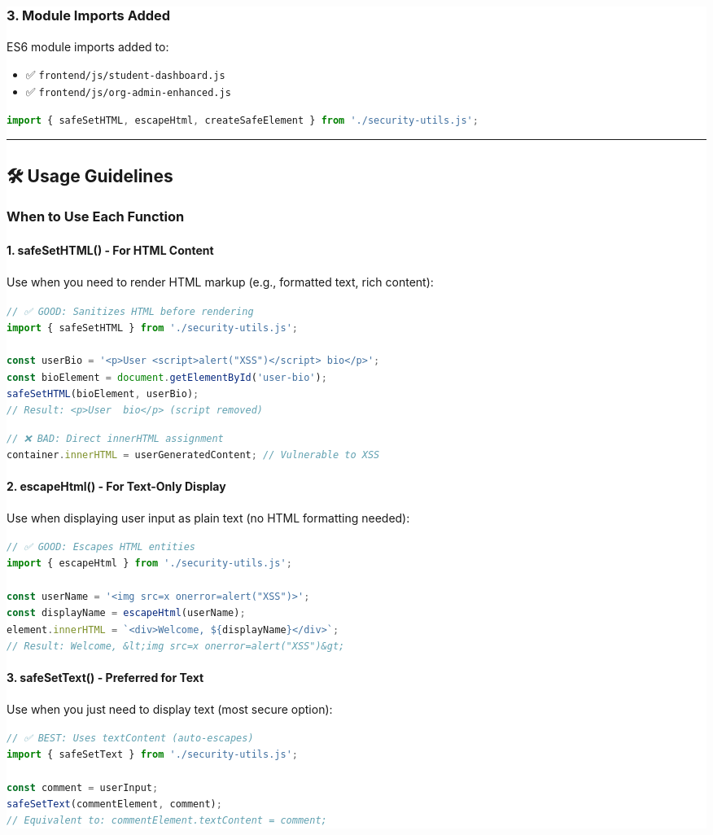 ### 3. Module Imports Added

ES6 module imports added to:

- ✅ `frontend/js/student-dashboard.js`
- ✅ `frontend/js/org-admin-enhanced.js`

```javascript
import { safeSetHTML, escapeHtml, createSafeElement } from './security-utils.js';
```

---

## 🛠️ Usage Guidelines

### When to Use Each Function

#### 1. **safeSetHTML()** - For HTML Content

Use when you need to render HTML markup (e.g., formatted text, rich content):

```javascript
// ✅ GOOD: Sanitizes HTML before rendering
import { safeSetHTML } from './security-utils.js';

const userBio = '<p>User <script>alert("XSS")</script> bio</p>';
const bioElement = document.getElementById('user-bio');
safeSetHTML(bioElement, userBio);
// Result: <p>User  bio</p> (script removed)
```

```javascript
// ❌ BAD: Direct innerHTML assignment
container.innerHTML = userGeneratedContent; // Vulnerable to XSS
```

#### 2. **escapeHtml()** - For Text-Only Display

Use when displaying user input as plain text (no HTML formatting needed):

```javascript
// ✅ GOOD: Escapes HTML entities
import { escapeHtml } from './security-utils.js';

const userName = '<img src=x onerror=alert("XSS")>';
const displayName = escapeHtml(userName);
element.innerHTML = `<div>Welcome, ${displayName}</div>`;
// Result: Welcome, &lt;img src=x onerror=alert("XSS")&gt;
```

#### 3. **safeSetText()** - Preferred for Text

Use when you just need to display text (most secure option):

```javascript
// ✅ BEST: Uses textContent (auto-escapes)
import { safeSetText } from './security-utils.js';

const comment = userInput;
safeSetText(commentElement, comment);
// Equivalent to: commentElement.textContent = comment;
```
